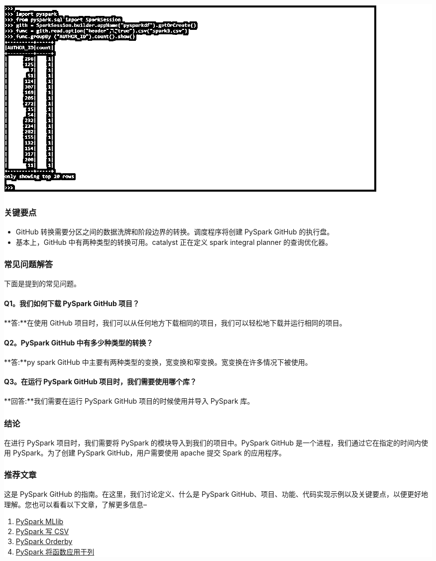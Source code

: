 ![Group by Operation](img/f04c239d172c6b8d32b328198364cb6e.png)



### 关键要点

*   GitHub 转换需要分区之间的数据洗牌和阶段边界的转换。调度程序将创建 PySpark GitHub 的执行盘。
*   基本上，GitHub 中有两种类型的转换可用。catalyst 正在定义 spark integral planner 的查询优化器。

### 常见问题解答

下面是提到的常见问题。

#### Q1。我们如何下载 PySpark GitHub 项目？

**答:**在使用 GitHub 项目时，我们可以从任何地方下载相同的项目，我们可以轻松地下载并运行相同的项目。

#### Q2。PySpark GitHub 中有多少种类型的转换？

**答:**py spark GitHub 中主要有两种类型的变换，宽变换和窄变换。宽变换在许多情况下被使用。

#### Q3。在运行 PySpark GitHub 项目时，我们需要使用哪个库？

**回答:**我们需要在运行 PySpark GitHub 项目的时候使用并导入 PySpark 库。

### 结论

在进行 PySpark 项目时，我们需要将 PySpark 的模块导入到我们的项目中。PySpark GitHub 是一个进程，我们通过它在指定的时间内使用 PySpark。为了创建 PySpark GitHub，用户需要使用 apache 提交 Spark 的应用程序。

### 推荐文章

这是 PySpark GitHub 的指南。在这里，我们讨论定义、什么是 PySpark GitHub、项目、功能、代码实现示例以及关键要点，以便更好地理解。您也可以看看以下文章，了解更多信息–

1.  [PySpark MLlib](https://www.educba.com/pyspark-mllib/)
2.  [PySpark 写 CSV](https://www.educba.com/pyspark-write-csv/)
3.  [PySpark Orderby](https://www.educba.com/pyspark-orderby/)
4.  [PySpark 将函数应用于列](https://www.educba.com/pyspark-apply-function-to-column/)





